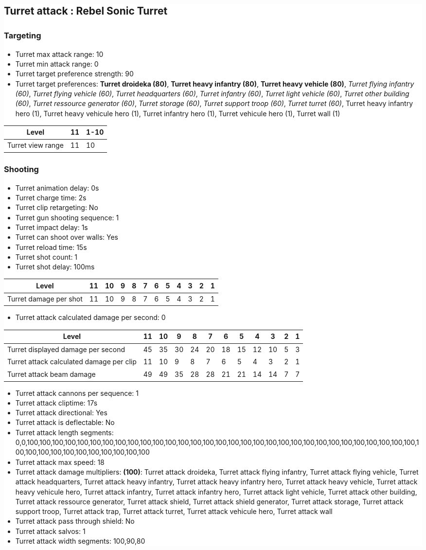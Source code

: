 ## Turret attack : Rebel Sonic Turret


### Targeting

  * Turret max attack range: 10
  * Turret min attack range: 0
  * Turret target preference strength: 90
  * Turret target preferences: **Turret droideka (80)**, **Turret heavy infantry (80)**, **Turret heavy vehicle (80)**, _Turret flying infantry (60)_, _Turret flying vehicle (60)_, _Turret headquarters (60)_, _Turret infantry (60)_, _Turret light vehicle (60)_, _Turret other building (60)_, _Turret ressource generator (60)_, _Turret storage (60)_, _Turret support troop (60)_, _Turret turret (60)_, Turret heavy infantry hero (1), Turret heavy vehicule hero (1), Turret infantry hero (1), Turret vehicule hero (1), Turret wall (1)

|Level            |11|1-10|
|-----------------|--|----|
|Turret view range|11|10  |


### Shooting

  * Turret animation delay: 0s
  * Turret charge time: 2s
  * Turret clip retargeting: No
  * Turret gun shooting sequence: 1
  * Turret impact delay: 1s
  * Turret can shoot over walls: Yes
  * Turret reload time: 15s
  * Turret shot count: 1
  * Turret shot delay: 100ms

|Level                 |11|10|9|8|7|6|5|4|3|2|1|
|----------------------|--|--|-|-|-|-|-|-|-|-|-|
|Turret damage per shot|11|10|9|8|7|6|5|4|3|2|1|


  * Turret attack calculated damage per second: 0

|Level                                   |11|10|9 |8 |7 |6 |5 |4 |3 |2|1|
|----------------------------------------|--|--|--|--|--|--|--|--|--|-|-|
|Turret displayed damage per second      |45|35|30|24|20|18|15|12|10|5|3|
|Turret attack calculated damage per clip|11|10|9 |8 |7 |6 |5 |4 |3 |2|1|
|Turret attack beam damage               |49|49|35|28|28|21|21|14|14|7|7|


  * Turret attack cannons per sequence: 1
  * Turret attack cliptime: 17s
  * Turret attack directional: Yes
  * Turret attack is deflectable: No
  * Turret attack length segments: 0,0,100,100,100,100,100,100,100,100,100,100,100,100,100,100,100,100,100,100,100,100,100,100,100,100,100,100,100,100,100,100,100,100,100,100,100,100,100,100,100,100,100,100
  * Turret attack max speed: 18
  * Turret attack damage multipliers: **(100)**: Turret attack droideka, Turret attack flying infantry, Turret attack flying vehicle, Turret attack headquarters, Turret attack heavy infantry, Turret attack heavy infantry hero, Turret attack heavy vehicle, Turret attack heavy vehicule hero, Turret attack infantry, Turret attack infantry hero, Turret attack light vehicle, Turret attack other building, Turret attack ressource generator, Turret attack shield, Turret attack shield generator, Turret attack storage, Turret attack support troop, Turret attack trap, Turret attack turret, Turret attack vehicule hero, Turret attack wall
  * Turret attack pass through shield: No
  * Turret attack salvos: 1
  * Turret attack width segments: 100,90,80